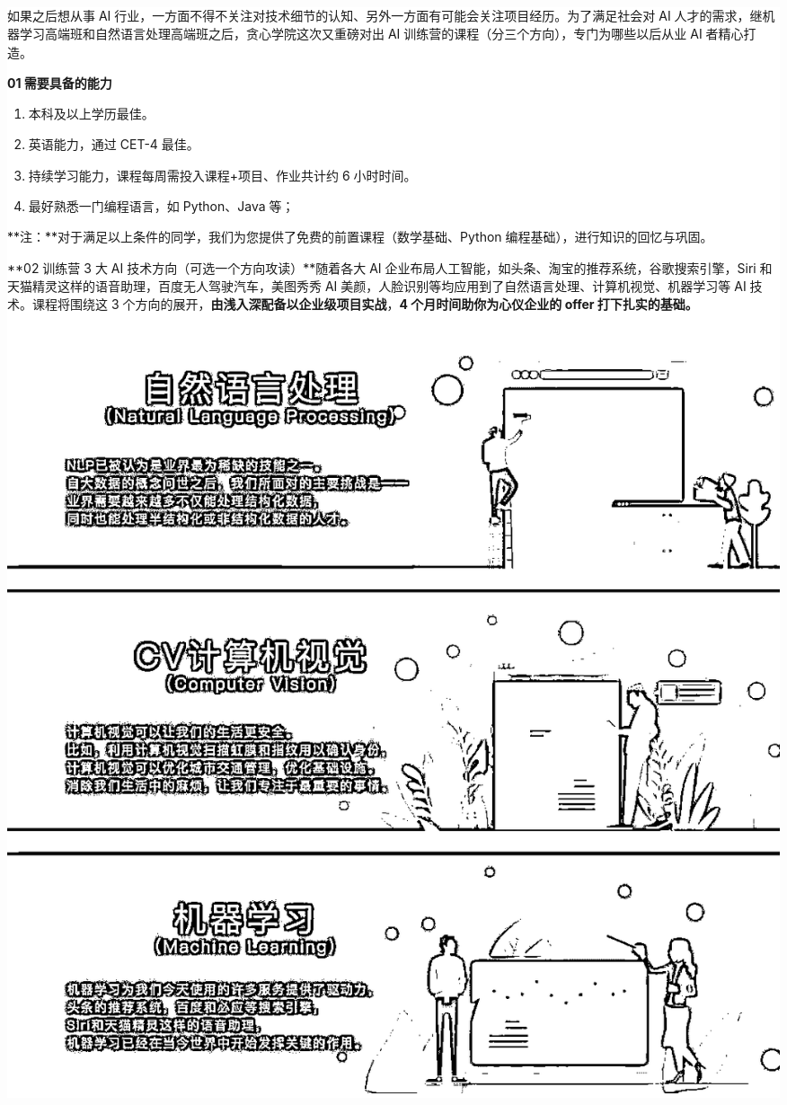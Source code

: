 如果之后想从事 AI 行业，一方面不得不关注对技术细节的认知、另外一方面有可能会关注项目经历。为了满足社会对 AI 人才的需求，继机器学习高端班和自然语言处理高端班之后，贪心学院这次又重磅对出 AI 训练营的课程（分三个方向），专门为哪些以后从业 AI 者精心打造。 

**01 需要具备的能力**

1.  本科及以上学历最佳。

2.  英语能力，通过 CET-4 最佳。
3.  持续学习能力，课程每周需投入课程+项目、作业共计约 6 小时时间。
4.  最好熟悉一门编程语言，如 Python、Java 等；

**注：**对于满足以上条件的同学，我们为您提供了免费的前置课程（数学基础、Python 编程基础），进行知识的回忆与巩固。

**02 训练营 3 大 AI 技术方向（可选一个方向攻读）**随着各大 AI 企业布局人工智能，如头条、淘宝的推荐系统，谷歌搜索引擎，Siri 和天猫精灵这样的语音助理，百度无人驾驶汽车，美图秀秀 AI 美颜，人脸识别等均应用到了自然语言处理、计算机视觉、机器学习等 AI 技术。课程将围绕这 3 个方向的展开，**由浅入深配备以企业级项目实战**，**4 个月时间助你为心仪企业的 offer 打下扎实的基础。**

![](img/81fe736629c63cd62d56a16d4dd7c684.png)
